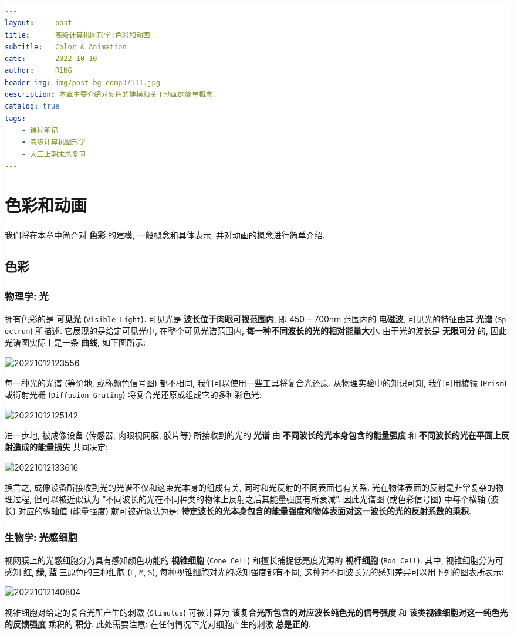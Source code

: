```yaml
---
layout:     post
title:      高级计算机图形学:色彩和动画
subtitle:   Color & Animation
date:       2022-10-10
author:     R1NG
header-img: img/post-bg-comp37111.jpg
description: 本章主要介绍对颜色的建模和关于动画的简单概念.
catalog: true
tags:
    - 课程笔记
    - 高级计算机图形学
    - 大三上期末总复习
---
```


# 色彩和动画

我们将在本章中简介对 **色彩** 的建模, 一般概念和具体表示, 并对动画的概念进行简单介绍.

## 色彩

### 物理学: 光
拥有色彩的是 **可见光** (`Visible Light`). 可见光是 **波长位于肉眼可视范围内**, 即 $450 - 700\text{nm}$ 范围内的 **电磁波**, 可见光的特征由其 **光谱** (`Spectrum`) 所描述. 它展现的是给定可见光中, 在整个可见光谱范围内, **每一种不同波长的光的相对能量大小**. 由于光的波长是 **无限可分** 的, 因此光谱图实际上是一条 **曲线**, 如下图所示:

![20221012123556](https://cdn.jsdelivr.net/gh/KirisameR/KirisameR.github.io/img/blogpost_images/20221012123556.png)

每一种光的光谱 (等价地, 或称颜色信号图) 都不相同, 我们可以使用一些工具将复合光还原. 从物理实验中的知识可知, 我们可用棱镜 (`Prism`) 或衍射光栅 (`Diffusion Grating`) 将复合光还原成组成它的多种彩色光:

![20221012125142](https://cdn.jsdelivr.net/gh/KirisameR/KirisameR.github.io/img/blogpost_images/20221012125142.png)

进一步地, 被成像设备 (传感器, 肉眼视网膜, 胶片等) 所接收到的光的 **光谱** 由 **不同波长的光本身包含的能量强度** 和 **不同波长的光在平面上反射造成的能量损失** 共同决定:

![20221012133616](https://cdn.jsdelivr.net/gh/KirisameR/KirisameR.github.io/img/blogpost_images/20221012133616.png)

换言之, 成像设备所接收到光的光谱不仅和这束光本身的组成有关, 同时和光反射的不同表面也有关系. 光在物体表面的反射是非常复杂的物理过程, 但可以被近似认为 “不同波长的光在不同种类的物体上反射之后其能量强度有所衰减”. 因此光谱图 (或色彩信号图) 中每个横轴 (波长) 对应的纵轴值 (能量强度) 就可被近似认为是: **特定波长的光本身包含的能量强度和物体表面对这一波长的光的反射系数的乘积**.

### 生物学: 光感细胞

视网膜上的光感细胞分为具有感知颜色功能的 **视锥细胞** (`Cone Cell`) 和擅长捕捉低亮度光源的 **视杆细胞** (`Rod Cell`). 其中, 视锥细胞分为可感知 **红, 绿, 蓝** 三原色的三种细胞 (`L`, `M`, `S`), 每种视锥细胞对光的感知强度都有不同, 这种对不同波长光的感知差异可以用下列的图表所表示:

![20221012140804](https://cdn.jsdelivr.net/gh/KirisameR/KirisameR.github.io/img/blogpost_images/20221012140804.png)

视锥细胞对给定的复合光所产生的刺激 (`Stimulus`) 可被计算为 **该复合光所包含的对应波长纯色光的信号强度** 和 **该类视锥细胞对这一纯色光的反馈强度** 乘积的 **积分**. 此处需要注意: 在任何情况下光对细胞产生的刺激 **总是正的**.
